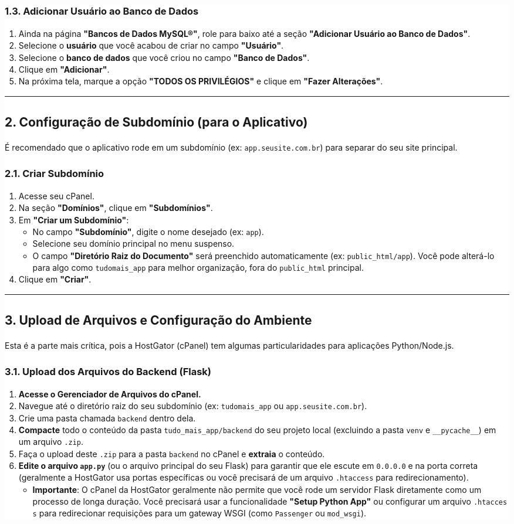 ### 1.3. Adicionar Usuário ao Banco de Dados

1.  Ainda na página **"Bancos de Dados MySQL®"**, role para baixo até a seção **"Adicionar Usuário ao Banco de Dados"**.
2.  Selecione o **usuário** que você acabou de criar no campo **"Usuário"**.
3.  Selecione o **banco de dados** que você criou no campo **"Banco de Dados"**.
4.  Clique em **"Adicionar"**.
5.  Na próxima tela, marque a opção **"TODOS OS PRIVILÉGIOS"** e clique em **"Fazer Alterações"**.

---


## 2. Configuração de Subdomínio (para o Aplicativo)

É recomendado que o aplicativo rode em um subdomínio (ex: `app.seusite.com.br`) para separar do seu site principal.

### 2.1. Criar Subdomínio

1.  Acesse seu cPanel.
2.  Na seção **"Domínios"**, clique em **"Subdomínios"**.
3.  Em **"Criar um Subdomínio"**:
    *   No campo **"Subdomínio"**, digite o nome desejado (ex: `app`).
    *   Selecione seu domínio principal no menu suspenso.
    *   O campo **"Diretório Raiz do Documento"** será preenchido automaticamente (ex: `public_html/app`). Você pode alterá-lo para algo como `tudomais_app` para melhor organização, fora do `public_html` principal.
4.  Clique em **"Criar"**.

---


## 3. Upload de Arquivos e Configuração do Ambiente

Esta é a parte mais crítica, pois a HostGator (cPanel) tem algumas particularidades para aplicações Python/Node.js.

### 3.1. Upload dos Arquivos do Backend (Flask)

1.  **Acesse o Gerenciador de Arquivos do cPanel.**
2.  Navegue até o diretório raiz do seu subdomínio (ex: `tudomais_app` ou `app.seusite.com.br`).
3.  Crie uma pasta chamada `backend` dentro dela.
4.  **Compacte** todo o conteúdo da pasta `tudo_mais_app/backend` do seu projeto local (excluindo a pasta `venv` e `__pycache__`) em um arquivo `.zip`.
5.  Faça o upload deste `.zip` para a pasta `backend` no cPanel e **extraia** o conteúdo.
6.  **Edite o arquivo `app.py`** (ou o arquivo principal do seu Flask) para garantir que ele escute em `0.0.0.0` e na porta correta (geralmente a HostGator usa portas específicas ou você precisará de um arquivo `.htaccess` para redirecionamento).
    *   **Importante**: O cPanel da HostGator geralmente não permite que você rode um servidor Flask diretamente como um processo de longa duração. Você precisará usar a funcionalidade **"Setup Python App"** ou configurar um arquivo `.htaccess` para redirecionar requisições para um gateway WSGI (como `Passenger` ou `mod_wsgi`).
